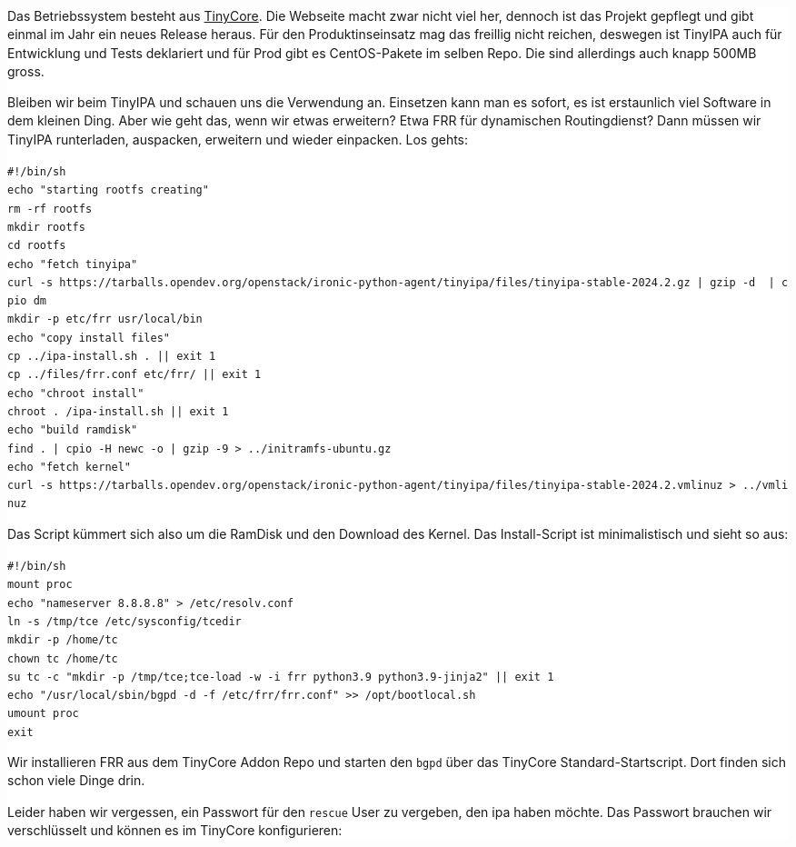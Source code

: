 Das Betriebssystem besteht aus [TinyCore](http://tinycorelinux.net/). Die Webseite macht zwar nicht viel her, dennoch ist das Projekt gepflegt und gibt einmal im Jahr ein neues Release heraus. Für den Produktinseinsatz mag das freillig nicht reichen, deswegen ist TinyIPA auch für Entwicklung und Tests deklariert und für Prod gibt es CentOS-Pakete im selben Repo. Die sind allerdings auch knapp 500MB gross.

Bleiben wir beim TinyIPA und schauen uns die Verwendung an. Einsetzen kann man es sofort, es ist erstaunlich viel Software in dem kleinen Ding. Aber wie geht das, wenn wir etwas erweitern? Etwa FRR für dynamischen Routingdienst? Dann müssen wir TinyIPA runterladen, auspacken, erweitern und wieder einpacken. Los gehts:

```
#!/bin/sh
echo "starting rootfs creating"
rm -rf rootfs
mkdir rootfs
cd rootfs
echo "fetch tinyipa"
curl -s https://tarballs.opendev.org/openstack/ironic-python-agent/tinyipa/files/tinyipa-stable-2024.2.gz | gzip -d  | cpio dm
mkdir -p etc/frr usr/local/bin
echo "copy install files"
cp ../ipa-install.sh . || exit 1
cp ../files/frr.conf etc/frr/ || exit 1
echo "chroot install"
chroot . /ipa-install.sh || exit 1
echo "build ramdisk"
find . | cpio -H newc -o | gzip -9 > ../initramfs-ubuntu.gz
echo "fetch kernel"
curl -s https://tarballs.opendev.org/openstack/ironic-python-agent/tinyipa/files/tinyipa-stable-2024.2.vmlinuz > ../vmlinuz
```

Das Script kümmert sich also um die RamDisk und den Download des Kernel. Das Install-Script ist minimalistisch und sieht so aus:

```
#!/bin/sh
mount proc
echo "nameserver 8.8.8.8" > /etc/resolv.conf
ln -s /tmp/tce /etc/sysconfig/tcedir
mkdir -p /home/tc
chown tc /home/tc
su tc -c "mkdir -p /tmp/tce;tce-load -w -i frr python3.9 python3.9-jinja2" || exit 1
echo "/usr/local/sbin/bgpd -d -f /etc/frr/frr.conf" >> /opt/bootlocal.sh
umount proc
exit
```

Wir installieren FRR aus dem TinyCore Addon Repo und starten den `bgpd` über das TinyCore Standard-Startscript. Dort finden sich schon viele Dinge drin.

Leider haben wir vergessen, ein Passwort für den `rescue` User zu vergeben, den ipa haben möchte. Das Passwort brauchen wir verschlüsselt und können es im TinyCore konfigurieren:
